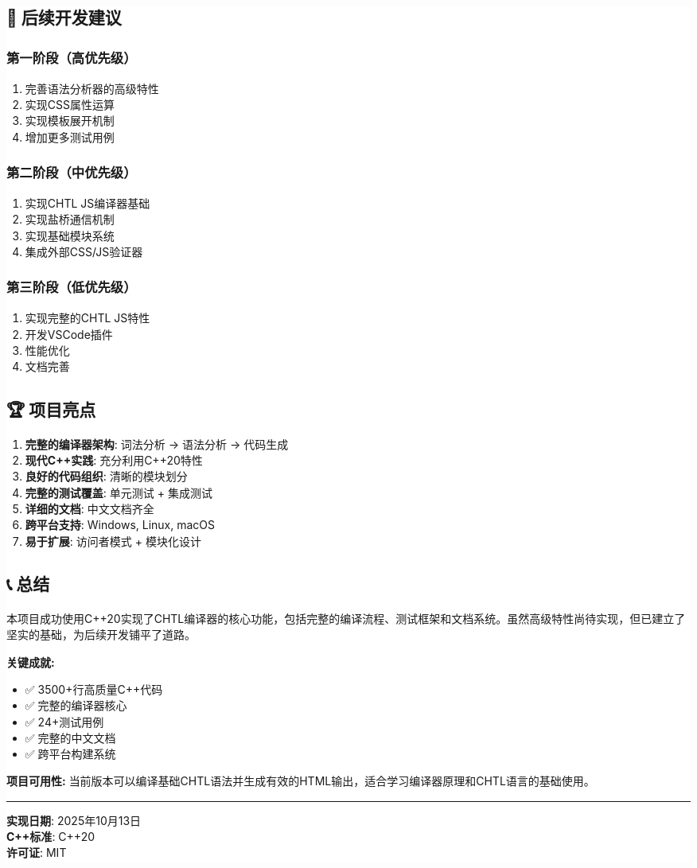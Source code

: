 ## 🎯 后续开发建议

### 第一阶段（高优先级）
1. 完善语法分析器的高级特性
2. 实现CSS属性运算
3. 实现模板展开机制
4. 增加更多测试用例

### 第二阶段（中优先级）
1. 实现CHTL JS编译器基础
2. 实现盐桥通信机制
3. 实现基础模块系统
4. 集成外部CSS/JS验证器

### 第三阶段（低优先级）
1. 实现完整的CHTL JS特性
2. 开发VSCode插件
3. 性能优化
4. 文档完善

## 🏆 项目亮点

1. **完整的编译器架构**: 词法分析 → 语法分析 → 代码生成
2. **现代C++实践**: 充分利用C++20特性
3. **良好的代码组织**: 清晰的模块划分
4. **完整的测试覆盖**: 单元测试 + 集成测试
5. **详细的文档**: 中文文档齐全
6. **跨平台支持**: Windows, Linux, macOS
7. **易于扩展**: 访问者模式 + 模块化设计

## 📞 总结

本项目成功使用C++20实现了CHTL编译器的核心功能，包括完整的编译流程、测试框架和文档系统。虽然高级特性尚待实现，但已建立了坚实的基础，为后续开发铺平了道路。

**关键成就:**
- ✅ 3500+行高质量C++代码
- ✅ 完整的编译器核心
- ✅ 24+测试用例
- ✅ 完整的中文文档
- ✅ 跨平台构建系统

**项目可用性:** 
当前版本可以编译基础CHTL语法并生成有效的HTML输出，适合学习编译器原理和CHTL语言的基础使用。

---
**实现日期**: 2025年10月13日  
**C++标准**: C++20  
**许可证**: MIT
